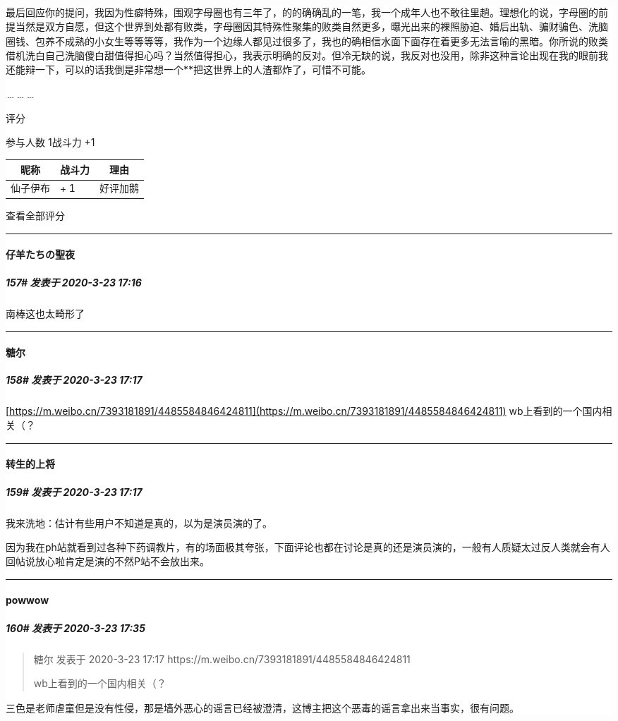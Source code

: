 
最后回应你的提问，我因为性癖特殊，围观字母圈也有三年了，的的确确乱的一笔，我一个成年人也不敢往里趟。理想化的说，字母圈的前提当然是双方自愿，但这个世界到处都有败类，字母圈因其特殊性聚集的败类自然更多，曝光出来的裸照胁迫、婚后出轨、骗财骗色、洗脑圈钱、包养不成熟的小女生等等等等，我作为一个边缘人都见过很多了，我也的确相信水面下面存在着更多无法言喻的黑暗。你所说的败类借机洗白自己洗脑傻白甜值得担心吗？当然值得担心，我表示明确的反对。但冷无缺的说，我反对也没用，除非这种言论出现在我的眼前我还能辩一下，可以的话我倒是非常想一个**把这世界上的人渣都炸了，可惜不可能。


﹍﹍﹍

评分


 参与人数 1战斗力 +1

|昵称|战斗力|理由|
|----|---|---|
| 仙子伊布| + 1|好评加鹅|


查看全部评分


-----

####  仔羊たちの聖夜  
##### 157#       发表于 2020-3-23 17:16


南棒这也太畸形了


-----

####  糖尔  
##### 158#       发表于 2020-3-23 17:17


[https://m.weibo.cn/7393181891/4485584846424811](https://m.weibo.cn/7393181891/4485584846424811)
wb上看到的一个国内相关（？


-----

####  转生的上将  
##### 159#       发表于 2020-3-23 17:17


我来洗地：估计有些用户不知道是真的，以为是演员演的了。

因为我在ph站就看到过各种下药调教片，有的场面极其夸张，下面评论也都在讨论是真的还是演员演的，一般有人质疑太过反人类就会有人回帖说放心啦肯定是演的不然P站不会放出来。


-----

####  powwow  
##### 160#       发表于 2020-3-23 17:35


<blockquote>糖尔 发表于 2020-3-23 17:17
https://m.weibo.cn/7393181891/4485584846424811

wb上看到的一个国内相关（？</blockquote>
三色是老师虐童但是没有性侵，那是墙外恶心的谣言已经被澄清，这博主把这个恶毒的谣言拿出来当事实，很有问题。
